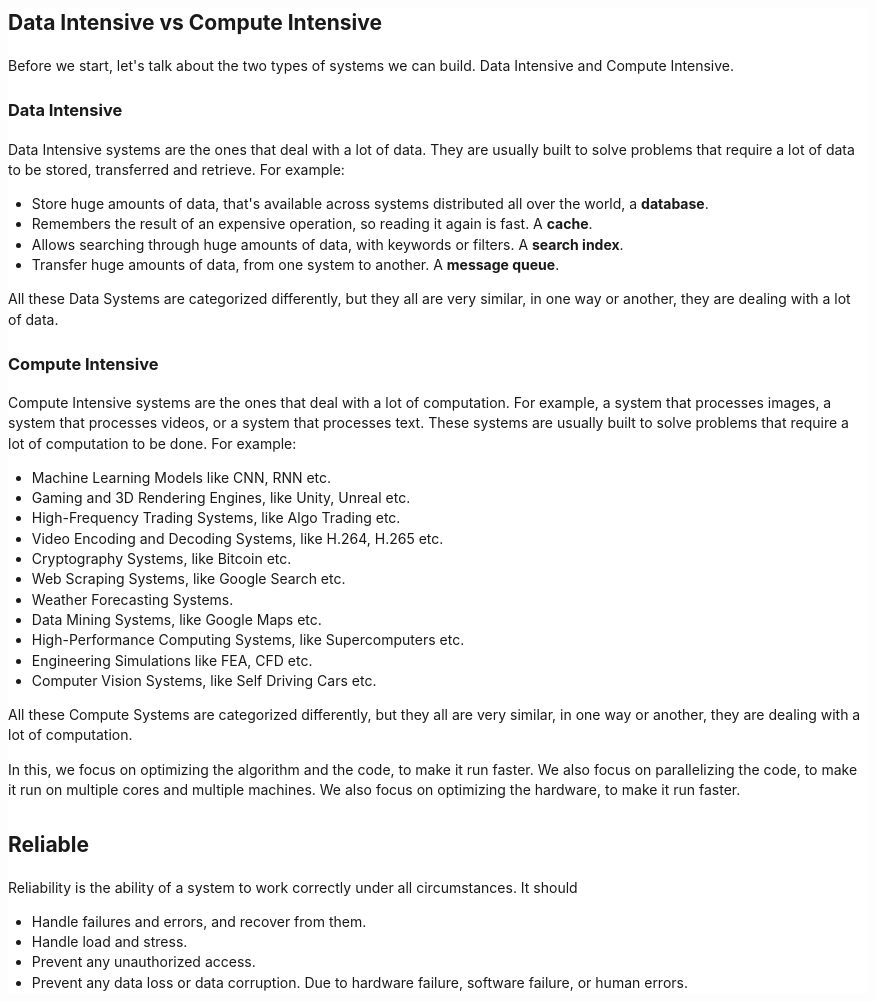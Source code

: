 ## Data Intensive vs Compute Intensive

Before we start, let's talk about the two types of systems we can build. Data Intensive and Compute Intensive.

### Data Intensive

Data Intensive systems are the ones that deal with a lot of data. They are usually built to solve problems that require a lot of data to be stored, transferred and retrieve. For example:

- Store huge amounts of data, that's available across systems distributed all over the world, a **database**.
- Remembers the result of an expensive operation, so reading it again is fast. A **cache**.
- Allows searching through huge amounts of data, with keywords or filters. A **search index**.
- Transfer huge amounts of data, from one system to another. A **message queue**.

All these Data Systems are categorized differently, but they all are very similar, in one way or another, they are dealing with a lot of data.


### Compute Intensive

Compute Intensive systems are the ones that deal with a lot of computation. For example, a system that processes images, a system that processes videos, or a system that processes text. These systems are usually built to solve problems that require a lot of computation to be done. For example:


- Machine Learning Models like CNN, RNN etc.
- Gaming and 3D Rendering Engines, like Unity, Unreal etc.
- High-Frequency Trading Systems, like Algo Trading etc.
- Video Encoding and Decoding Systems, like H.264, H.265 etc.
- Cryptography Systems, like Bitcoin etc.
- Web Scraping Systems, like Google Search etc.
- Weather Forecasting Systems. 
- Data Mining Systems, like Google Maps etc.
- High-Performance Computing Systems, like Supercomputers etc.
- Engineering Simulations like FEA, CFD etc.
- Computer Vision Systems, like Self Driving Cars etc.

All these Compute Systems are categorized differently, but they all are very similar, in one way or another, they are dealing with a lot of computation.

In this, we focus on optimizing the algorithm and the code, to make it run faster. We also focus on parallelizing the code, to make it run on multiple cores and multiple machines. We also focus on optimizing the hardware, to make it run faster.

## Reliable

Reliability is the ability of a system to work correctly under all circumstances. It should

- Handle failures and errors, and recover from them.
- Handle load and stress.
- Prevent any unauthorized access.
- Prevent any data loss or data corruption. Due to hardware failure, software failure, or human errors.
